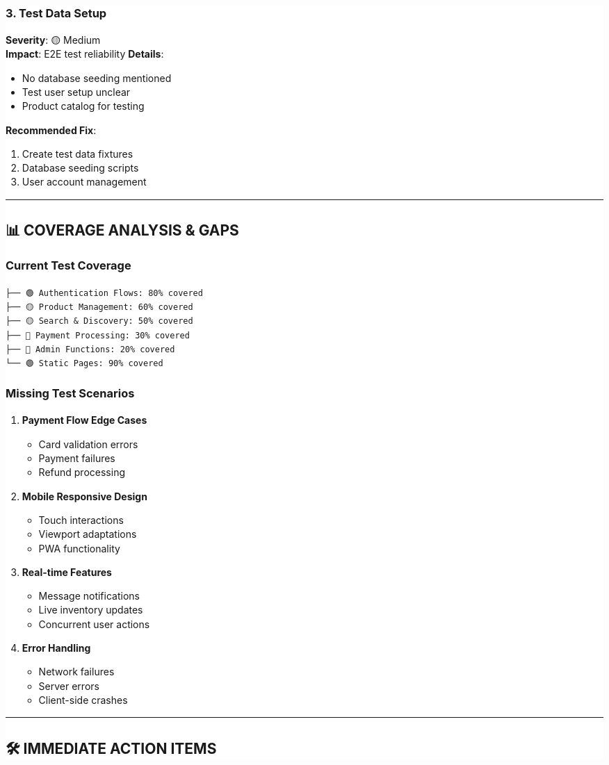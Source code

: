 ### **3. Test Data Setup**
**Severity**: 🟡 Medium  
**Impact**: E2E test reliability
**Details**:
- No database seeding mentioned
- Test user setup unclear
- Product catalog for testing

**Recommended Fix**:
1. Create test data fixtures
2. Database seeding scripts
3. User account management

---

## 📊 COVERAGE ANALYSIS & GAPS

### **Current Test Coverage**
```
├── 🟢 Authentication Flows: 80% covered
├── 🟡 Product Management: 60% covered  
├── 🟡 Search & Discovery: 50% covered
├── 🔴 Payment Processing: 30% covered
├── 🔴 Admin Functions: 20% covered
└── 🟢 Static Pages: 90% covered
```

### **Missing Test Scenarios**
1. **Payment Flow Edge Cases**
   - Card validation errors
   - Payment failures
   - Refund processing

2. **Mobile Responsive Design**
   - Touch interactions
   - Viewport adaptations
   - PWA functionality

3. **Real-time Features**
   - Message notifications
   - Live inventory updates
   - Concurrent user actions

4. **Error Handling**
   - Network failures
   - Server errors
   - Client-side crashes

---

## 🛠️ IMMEDIATE ACTION ITEMS
